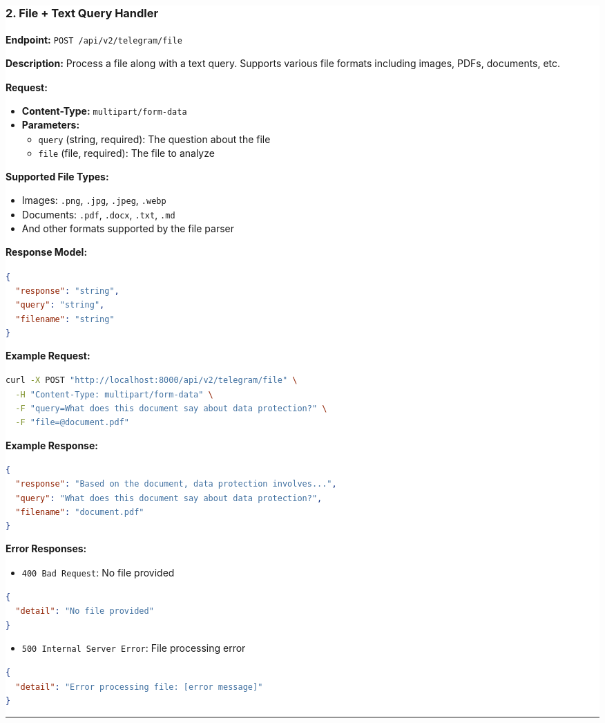 
### 2. File + Text Query Handler

**Endpoint:** `POST /api/v2/telegram/file`

**Description:** Process a file along with a text query. Supports various file formats including images, PDFs, documents, etc.

**Request:**
- **Content-Type:** `multipart/form-data`
- **Parameters:**
  - `query` (string, required): The question about the file
  - `file` (file, required): The file to analyze

**Supported File Types:**
- Images: `.png`, `.jpg`, `.jpeg`, `.webp`
- Documents: `.pdf`, `.docx`, `.txt`, `.md`
- And other formats supported by the file parser

**Response Model:**
```json
{
  "response": "string",
  "query": "string",
  "filename": "string"
}
```

**Example Request:**
```bash
curl -X POST "http://localhost:8000/api/v2/telegram/file" \
  -H "Content-Type: multipart/form-data" \
  -F "query=What does this document say about data protection?" \
  -F "file=@document.pdf"
```

**Example Response:**
```json
{
  "response": "Based on the document, data protection involves...",
  "query": "What does this document say about data protection?",
  "filename": "document.pdf"
}
```

**Error Responses:**
- `400 Bad Request`: No file provided
```json
{
  "detail": "No file provided"
}
```
- `500 Internal Server Error`: File processing error
```json
{
  "detail": "Error processing file: [error message]"
}
```

---